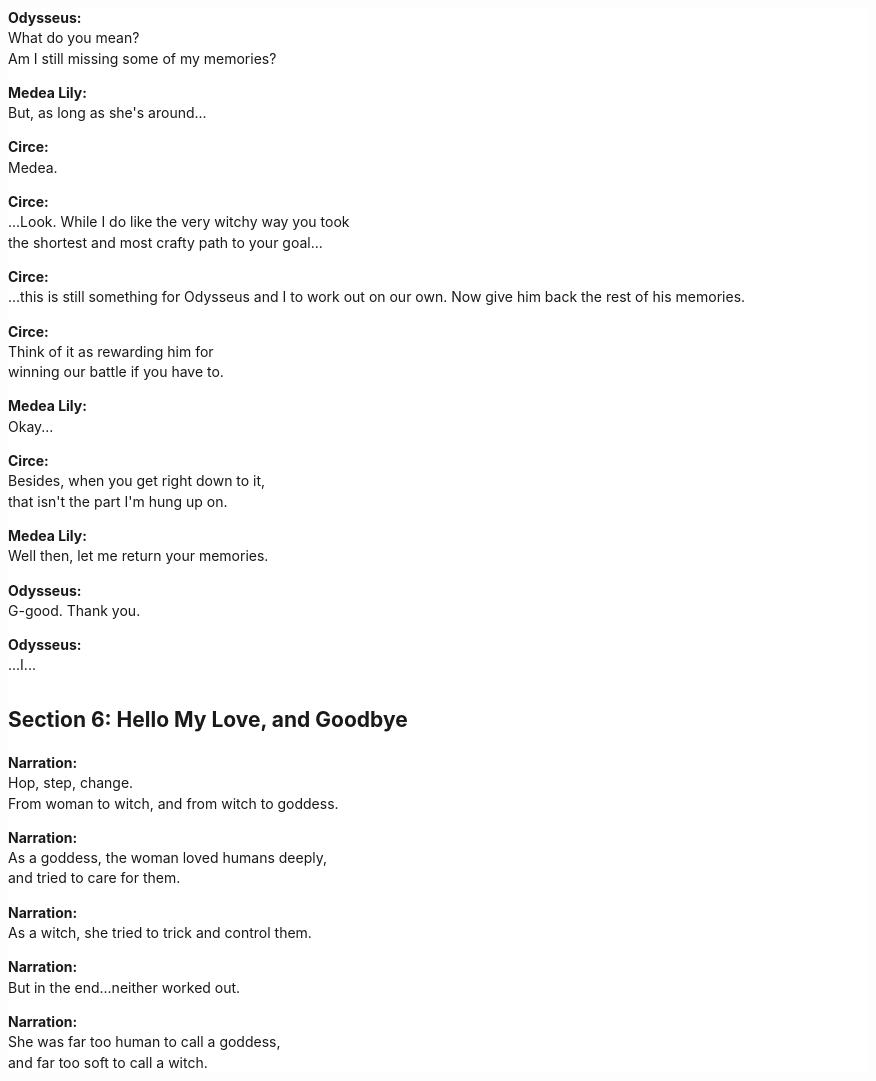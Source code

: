 **Odysseus:**   
What do you mean?  
Am I still missing some of my memories?  
  
**Medea Lily:**   
But, as long as she's around...  
  
**Circe:**   
Medea.  
  
**Circe:**   
...Look. While I do like the very witchy way you took  
the shortest and most crafty path to your goal...  
  
**Circe:**   
...this is still something for Odysseus and I to work out on our own. Now give him back the rest of his memories.  
  
**Circe:**   
Think of it as rewarding him for  
winning our battle if you have to.  
  
**Medea Lily:**   
Okay...  
  
**Circe:**   
Besides, when you get right down to it,  
that isn't the part I'm hung up on.  
  
**Medea Lily:**   
Well then, let me return your memories.  
  
**Odysseus:**   
G-good. Thank you.  
  
**Odysseus:**   
...I...  
  
## Section 6: Hello My Love, and Goodbye  
  
**Narration:**   
Hop, step, change.  
From woman to witch, and from witch to goddess.  
  
**Narration:**   
As a goddess, the woman loved humans deeply,  
and tried to care for them.  
  
**Narration:**   
As a witch, she tried to trick and control them.  
  
**Narration:**   
But in the end...neither worked out.  
  
**Narration:**   
She was far too human to call a goddess,  
and far too soft to call a witch.  
  